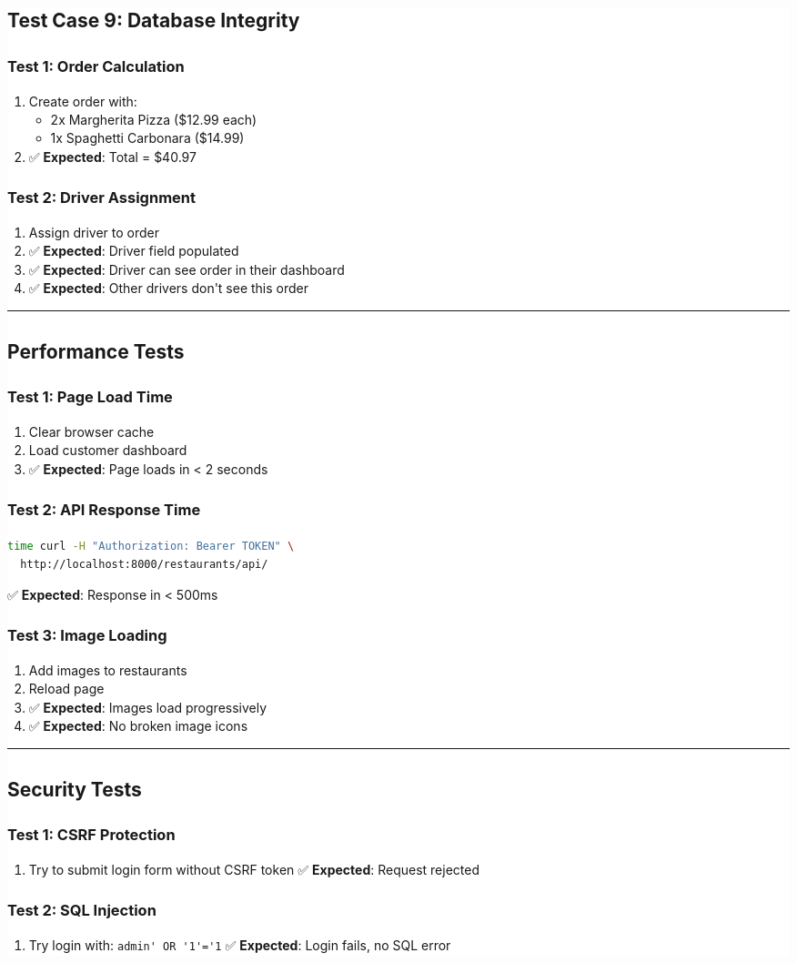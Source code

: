 ## Test Case 9: Database Integrity

### Test 1: Order Calculation
1. Create order with:
   - 2x Margherita Pizza ($12.99 each)
   - 1x Spaghetti Carbonara ($14.99)
2. ✅ **Expected**: Total = $40.97

### Test 2: Driver Assignment
1. Assign driver to order
2. ✅ **Expected**: Driver field populated
3. ✅ **Expected**: Driver can see order in their dashboard
4. ✅ **Expected**: Other drivers don't see this order

---

## Performance Tests

### Test 1: Page Load Time
1. Clear browser cache
2. Load customer dashboard
3. ✅ **Expected**: Page loads in < 2 seconds

### Test 2: API Response Time
```bash
time curl -H "Authorization: Bearer TOKEN" \
  http://localhost:8000/restaurants/api/
```
✅ **Expected**: Response in < 500ms

### Test 3: Image Loading
1. Add images to restaurants
2. Reload page
3. ✅ **Expected**: Images load progressively
4. ✅ **Expected**: No broken image icons

---

## Security Tests

### Test 1: CSRF Protection
1. Try to submit login form without CSRF token
✅ **Expected**: Request rejected

### Test 2: SQL Injection
1. Try login with: `admin' OR '1'='1`
✅ **Expected**: Login fails, no SQL error
